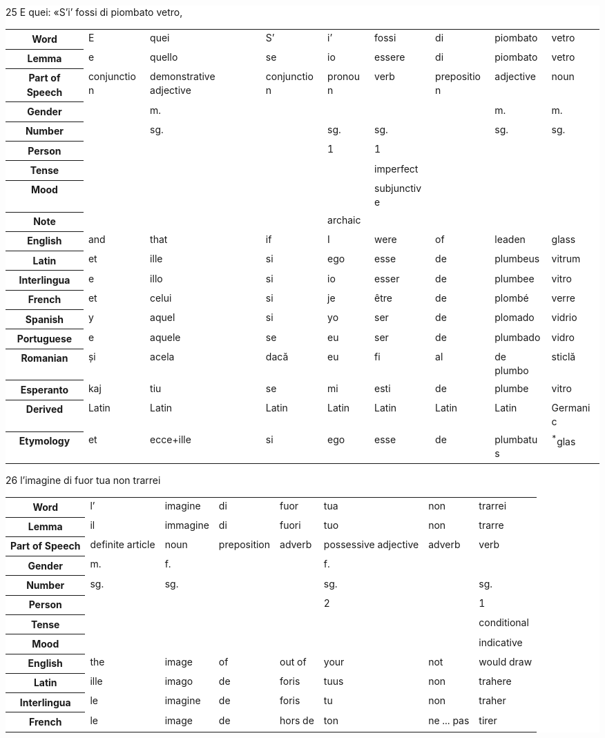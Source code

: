 25 E quei: «S’i’ fossi di piombato vetro,

<table>
<tr><th>Word</th><td>E</td><td>quei</td><td>S’</td><td>i’</td><td>fossi</td><td>di</td><td>piombato</td><td>vetro</td></tr>
<tr><th>Lemma</th><td>e</td><td>quello</td><td>se</td><td>io</td><td>essere</td><td>di</td><td>piombato</td><td>vetro</td></tr>
<tr><th>Part of Speech</th><td>conjunction</td><td>demonstrative adjective</td><td>conjunction</td><td>pronoun</td><td>verb</td><td>preposition</td><td>adjective</td><td>noun</td></tr>
<tr><th>Gender</th><td></td><td>m.</td><td></td><td></td><td></td><td></td><td>m.</td><td>m.</td></tr>
<tr><th>Number</th><td></td><td>sg.</td><td></td><td>sg.</td><td>sg.</td><td></td><td>sg.</td><td>sg.</td></tr>
<tr><th>Person</th><td></td><td></td><td></td><td>1</td><td>1</td><td></td><td></td><td></td></tr>
<tr><th>Tense</th><td></td><td></td><td></td><td></td><td>imperfect</td><td></td><td></td><td></td></tr>
<tr><th>Mood</th><td></td><td></td><td></td><td></td><td>subjunctive</td><td></td><td></td><td></td></tr>
<tr><th>Note</th><td></td><td></td><td></td><td>archaic</td><td></td><td></td><td></td><td></td></tr>
<tr><th>English</th><td>and</td><td>that</td><td>if</td><td>I</td><td>were</td><td>of</td><td>leaden</td><td>glass</td></tr>
<tr><th>Latin</th><td>et</td><td>ille</td><td>si</td><td>ego</td><td>esse</td><td>de</td><td>plumbeus</td><td>vitrum</td></tr>
<tr><th>Interlingua</th><td>e</td><td>illo</td><td>si</td><td>io</td><td>esser</td><td>de</td><td>plumbee</td><td>vitro</td></tr>
<tr><th>French</th><td>et</td><td>celui</td><td>si</td><td>je</td><td>être</td><td>de</td><td>plombé</td><td>verre</td></tr>
<tr><th>Spanish</th><td>y</td><td>aquel</td><td>si</td><td>yo</td><td>ser</td><td>de</td><td>plomado</td><td>vidrio</td></tr>
<tr><th>Portuguese</th><td>e</td><td>aquele</td><td>se</td><td>eu</td><td>ser</td><td>de</td><td>plumbado</td><td>vidro</td></tr>
<tr><th>Romanian</th><td>și</td><td>acela</td><td>dacă</td><td>eu</td><td>fi</td><td>al</td><td>de plumbo</td><td>sticlă</td></tr>
<tr><th>Esperanto</th><td>kaj</td><td>tiu</td><td>se</td><td>mi</td><td>esti</td><td>de</td><td>plumbe</td><td>vitro</td></tr>
<tr><th>Derived</th><td>Latin</td><td>Latin</td><td>Latin</td><td>Latin</td><td>Latin</td><td>Latin</td><td>Latin</td><td>Germanic</td></tr>
<tr><th>Etymology</th><td>et</td><td>ecce+ille</td><td>si</td><td>ego</td><td>esse</td><td>de</td><td>plumbatus</td><td><sup>*</sup>glas</td></tr>
</table>

26 l’imagine di fuor tua non trarrei

<table>
<tr><th>Word</th><td>l’</td><td>imagine</td><td>di</td><td>fuor</td><td>tua</td><td>non</td><td>trarrei</td></tr>
<tr><th>Lemma</th><td>il</td><td>immagine</td><td>di</td><td>fuori</td><td>tuo</td><td>non</td><td>trarre</td></tr>
<tr><th>Part of Speech</th><td>definite article</td><td>noun</td><td>preposition</td><td>adverb</td><td>possessive adjective</td><td>adverb</td><td>verb</td></tr>
<tr><th>Gender</th><td>m.</td><td>f.</td><td></td><td></td><td>f.</td><td></td><td></td></tr>
<tr><th>Number</th><td>sg.</td><td>sg.</td><td></td><td></td><td>sg.</td><td></td><td>sg.</td></tr>
<tr><th>Person</th><td></td><td></td><td></td><td></td><td>2</td><td></td><td>1</td></tr>
<tr><th>Tense</th><td></td><td></td><td></td><td></td><td></td><td></td><td>conditional</td></tr>
<tr><th>Mood</th><td></td><td></td><td></td><td></td><td></td><td></td><td>indicative</td></tr>
<tr><th>English</th><td>the</td><td>image</td><td>of</td><td>out of</td><td>your</td><td>not</td><td>would draw</td></tr>
<tr><th>Latin</th><td>ille</td><td>imago</td><td>de</td><td>foris</td><td>tuus</td><td>non</td><td>trahere</td></tr>
<tr><th>Interlingua</th><td>le</td><td>imagine</td><td>de</td><td>foris</td><td>tu</td><td>non</td><td>traher</td></tr>
<tr><th>French</th><td>le</td><td>image</td><td>de</td><td>hors de</td><td>ton</td><td>ne ... pas</td><td>tirer</td></tr>